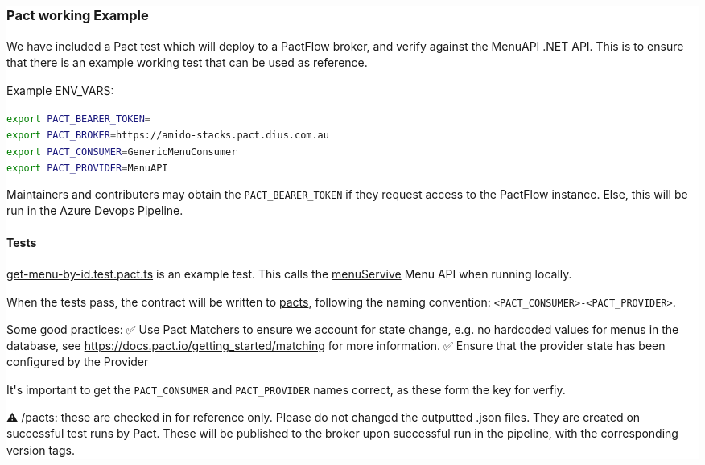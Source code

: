 ### Pact working Example

We have included a Pact test which will deploy to a PactFlow broker, and verify against the MenuAPI .NET API. This is to ensure that there is an example working test that can be used as reference.

Example ENV_VARS:

```bash
export PACT_BEARER_TOKEN=
export PACT_BROKER=https://amido-stacks.pact.dius.com.au
export PACT_CONSUMER=GenericMenuConsumer
export PACT_PROVIDER=MenuAPI
```

Maintainers and contributers may obtain the `PACT_BEARER_TOKEN` if they request access to the PactFlow instance. Else, this will be run in the Azure Devops Pipeline.

#### Tests

[get-menu-by-id.test.pact.ts](./get-menu-by-id.test.pact.ts) is an example test. This calls the [menuServive](./mocks/menuService.ts) Menu API when running locally.

When the tests pass, the contract will be written to [pacts](./pacts/genericmenuconsumer-menuapi.json), following the naming convention: `<PACT_CONSUMER>-<PACT_PROVIDER>`.

Some good practices:
✅ Use Pact Matchers to ensure we account for state change, e.g. no hardcoded values for menus in the database, see <https://docs.pact.io/getting_started/matching> for more information.
✅ Ensure that the provider state has been configured by the Provider

It's important to get the `PACT_CONSUMER` and `PACT_PROVIDER` names correct, as these form the key for verfiy.

⚠️ /pacts: these are checked in for reference only. Please do not changed the outputted .json files. They are created on successful test runs by Pact. These will be published to the broker upon successful run in the pipeline, with the corresponding version tags.
